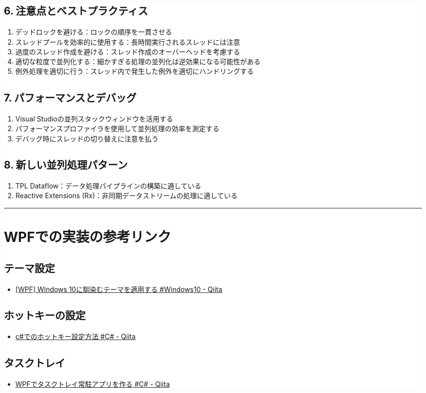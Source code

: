 ## 6. 注意点とベストプラクティス

1. デッドロックを避ける：ロックの順序を一貫させる
2. スレッドプールを効率的に使用する：長時間実行されるスレッドには注意
3. 過度のスレッド作成を避ける：スレッド作成のオーバーヘッドを考慮する
4. 適切な粒度で並列化する：細かすぎる処理の並列化は逆効果になる可能性がある
5. 例外処理を適切に行う：スレッド内で発生した例外を適切にハンドリングする

## 7. パフォーマンスとデバッグ

1. Visual Studioの並列スタックウィンドウを活用する
2. パフォーマンスプロファイラを使用して並列処理の効率を測定する
3. デバッグ時にスレッドの切り替えに注意を払う

## 8. 新しい並列処理パターン

1. TPL Dataflow：データ処理パイプラインの構築に適している
2. Reactive Extensions (Rx)：非同期データストリームの処理に適している

---
# WPFでの実装の参考リンク
## テーマ設定
- [[WPF] Windows 10に馴染むテーマを適用する #Windows10 - Qiita](https://qiita.com/Kosen-amai/items/607b9ba3af9222aa7225)

## ホットキーの設定
- [c#でのホットキー設定方法 #C# - Qiita](https://qiita.com/niwanowa/items/7328a438f38e9b0bdd81)

## タスクトレイ
- [WPFでタスクトレイ常駐アプリを作る #C# - Qiita](https://qiita.com/TiggeZaki/items/aa17edbef0cc5f4736d9)
